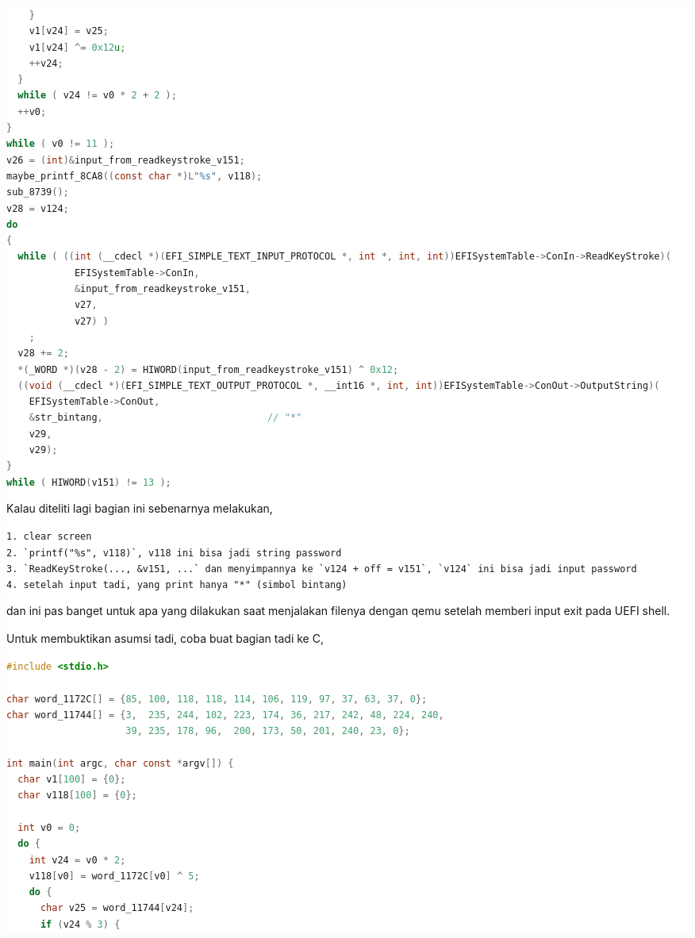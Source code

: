 ```c
    }
    v1[v24] = v25;
    v1[v24] ^= 0x12u;
    ++v24;
  }
  while ( v24 != v0 * 2 + 2 );
  ++v0;
}
while ( v0 != 11 );
v26 = (int)&input_from_readkeystroke_v151;
maybe_printf_8CA8((const char *)L"%s", v118);
sub_8739();
v28 = v124;
do
{
  while ( ((int (__cdecl *)(EFI_SIMPLE_TEXT_INPUT_PROTOCOL *, int *, int, int))EFISystemTable->ConIn->ReadKeyStroke)(
            EFISystemTable->ConIn,
            &input_from_readkeystroke_v151,
            v27,
            v27) )
    ;
  v28 += 2;
  *(_WORD *)(v28 - 2) = HIWORD(input_from_readkeystroke_v151) ^ 0x12;
  ((void (__cdecl *)(EFI_SIMPLE_TEXT_OUTPUT_PROTOCOL *, __int16 *, int, int))EFISystemTable->ConOut->OutputString)(
    EFISystemTable->ConOut,
    &str_bintang,                             // "*"
    v29,
    v29);
}
while ( HIWORD(v151) != 13 );
```

Kalau diteliti lagi bagian ini sebenarnya melakukan,

    1. clear screen
    2. `printf("%s", v118)`, v118 ini bisa jadi string password
    3. `ReadKeyStroke(..., &v151, ...` dan menyimpannya ke `v124 + off = v151`, `v124` ini bisa jadi input password
    4. setelah input tadi, yang print hanya "*" (simbol bintang)

dan ini pas banget untuk apa yang dilakukan saat menjalakan filenya dengan qemu setelah memberi input exit pada UEFI shell.

Untuk membuktikan asumsi tadi, coba buat bagian tadi ke C,

```c
#include <stdio.h>

char word_1172C[] = {85, 100, 118, 118, 114, 106, 119, 97, 37, 63, 37, 0};
char word_11744[] = {3,  235, 244, 102, 223, 174, 36, 217, 242, 48, 224, 240,
                     39, 235, 178, 96,  200, 173, 50, 201, 240, 23, 0};

int main(int argc, char const *argv[]) {
  char v1[100] = {0};
  char v118[100] = {0};

  int v0 = 0;
  do {
    int v24 = v0 * 2;
    v118[v0] = word_1172C[v0] ^ 5;
    do {
      char v25 = word_11744[v24];
      if (v24 % 3) {
```